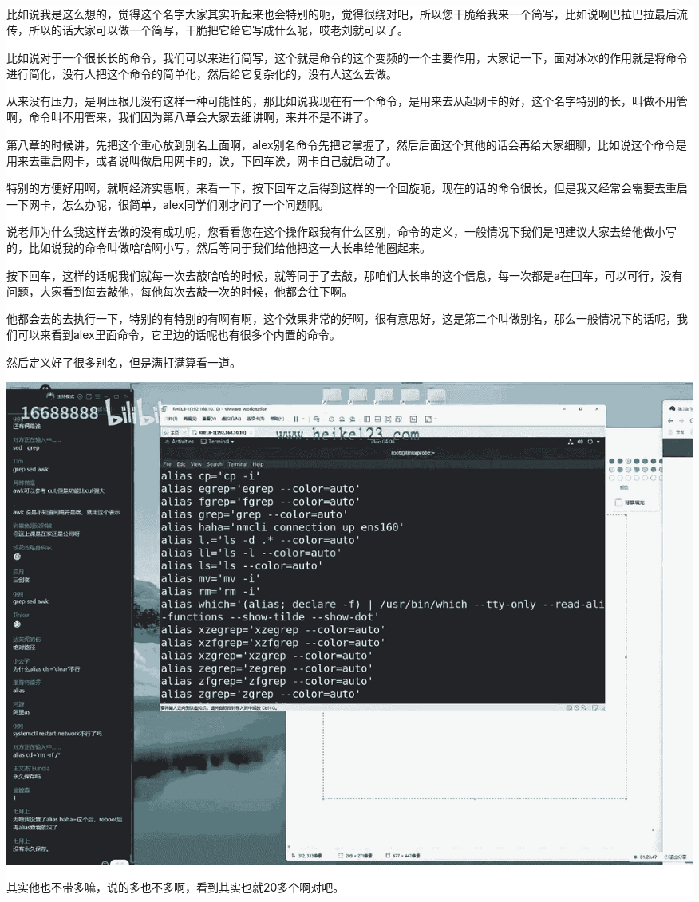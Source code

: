 比如说我是这么想的，觉得这个名字大家其实听起来也会特别的呃，觉得很绕对吧，所以您干脆给我来一个简写，比如说啊巴拉巴拉最后流传，所以的话大家可以做一个简写，干脆把它给它写成什么呢，哎老刘就可以了。

比如说对于一个很长长的命令，我们可以来进行简写，这个就是命令的这个变频的一个主要作用，大家记一下，面对冰冰的作用就是将命令进行简化，没有人把这个命令的简单化，然后给它复杂化的，没有人这么去做。

从来没有压力，是啊压根儿没有这样一种可能性的，那比如说我现在有一个命令，是用来去从起网卡的好，这个名字特别的长，叫做不用管啊，命令叫不用管来，我们因为第八章会大家去细讲啊，来并不是不讲了。

第八章的时候讲，先把这个重心放到别名上面啊，alex别名命令先把它掌握了，然后后面这个其他的话会再给大家细聊，比如说这个命令是用来去重启网卡，或者说叫做启用网卡的，诶，下回车诶，网卡自己就启动了。

特别的方便好用啊，就啊经济实惠啊，来看一下，按下回车之后得到这样的一个回旋呃，现在的话的命令很长，但是我又经常会需要去重启一下网卡，怎么办呢，很简单，alex同学们刚才问了一个问题啊。

说老师为什么我这样去做的没有成功呢，您看看您在这个操作跟我有什么区别，命令的定义，一般情况下我们是吧建议大家去给他做小写的，比如说我的命令叫做哈哈啊小写，然后等同于我们给他把这一大长串给他圈起来。

按下回车，这样的话呢我们就每一次去敲哈哈的时候，就等同于了去敲，那咱们大长串的这个信息，每一次都是a在回车，可以可行，没有问题，大家看到每去敲他，每他每次去敲一次的时候，他都会往下啊。

他都会去的去执行一下，特别的有特别的有啊有啊，这个效果非常的好啊，很有意思好，这是第二个叫做别名，那么一般情况下的话呢，我们可以来看到alex里面命令，它里边的话呢也有很多个内置的命令。

然后定义好了很多别名，但是满打满算看一道。

![](img/58a3b0e928051b5e51038fbd664d8b19_129.png)

其实他也不带多嘛，说的多也不多啊，看到其实也就20多个啊对吧。
